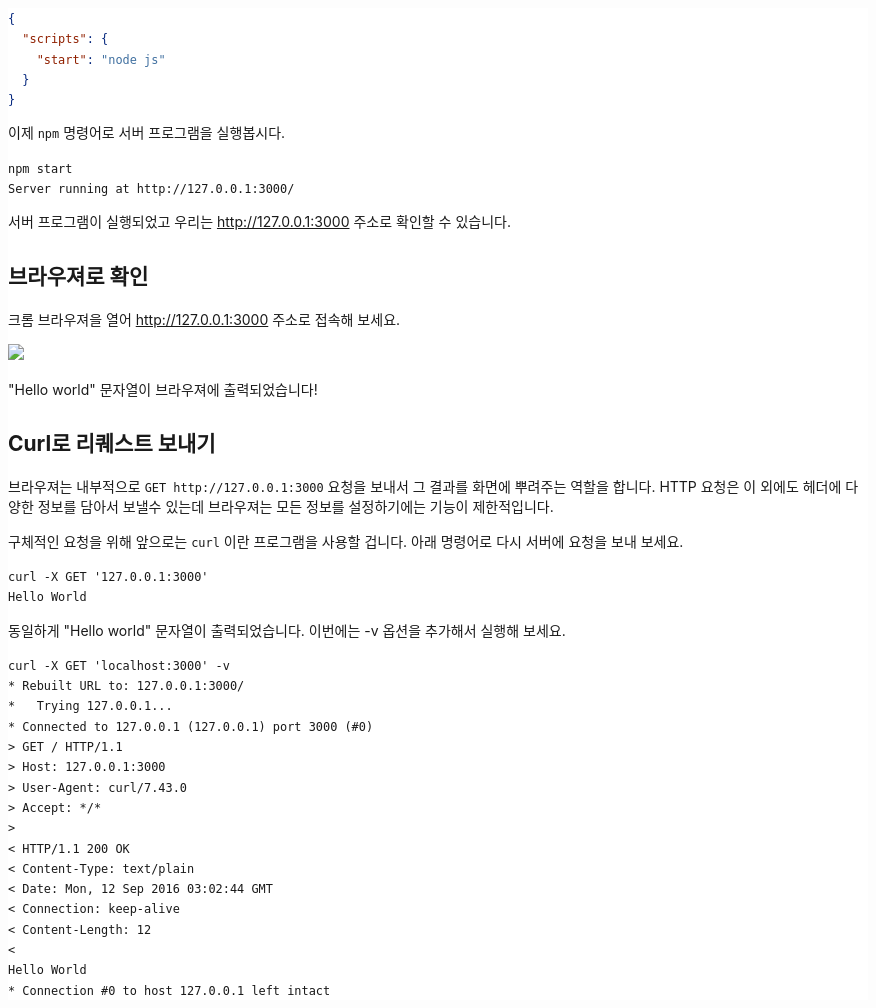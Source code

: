 ```json
{
  "scripts": {
    "start": "node js"
  }
}
```

이제 `npm` 명령어로 서버 프로그램을 실행봅시다.

```
npm start
Server running at http://127.0.0.1:3000/
```

서버 프로그램이 실행되었고 우리는 http://127.0.0.1:3000 주소로 확인할 수 있습니다.


## 브라우져로 확인

크롬 브라우져을 열어 http://127.0.0.1:3000  주소로 접속해 보세요.

![](imgs/result.png)

"Hello world" 문자열이 브라우져에 출력되었습니다!


## Curl로 리퀘스트 보내기

브라우져는 내부적으로 `GET http://127.0.0.1:3000` 요청을 보내서 그 결과를 화면에 뿌려주는 역할을 합니다. HTTP 요청은 이 외에도 헤더에 다양한 정보를 담아서 보낼수 있는데 브라우져는 모든 정보를 설정하기에는 기능이 제한적입니다.

구체적인 요청을 위해 앞으로는 `curl` 이란 프로그램을 사용할 겁니다. 아래 명령어로 다시 서버에 요청을 보내 보세요.

```
curl -X GET '127.0.0.1:3000'
Hello World
```

동일하게 "Hello world" 문자열이 출력되었습니다. 이번에는 -v 옵션을 추가해서 실행해 보세요.

```
curl -X GET 'localhost:3000' -v
* Rebuilt URL to: 127.0.0.1:3000/
*   Trying 127.0.0.1...
* Connected to 127.0.0.1 (127.0.0.1) port 3000 (#0)
> GET / HTTP/1.1
> Host: 127.0.0.1:3000
> User-Agent: curl/7.43.0
> Accept: */*
>
< HTTP/1.1 200 OK
< Content-Type: text/plain
< Date: Mon, 12 Sep 2016 03:02:44 GMT
< Connection: keep-alive
< Content-Length: 12
<
Hello World
* Connection #0 to host 127.0.0.1 left intact
```
